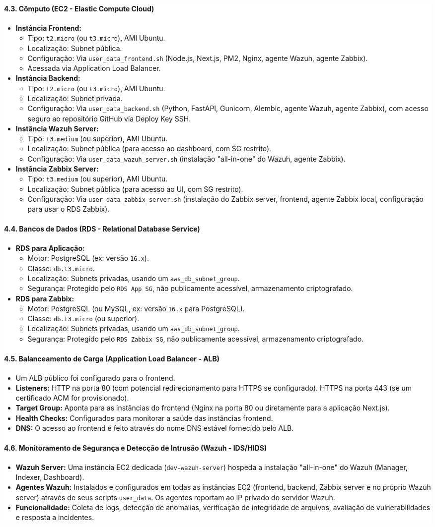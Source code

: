 #### 4.3. Cômputo (EC2 - Elastic Compute Cloud)
* **Instância Frontend:**
    * Tipo: `t2.micro` (ou `t3.micro`), AMI Ubuntu.
    * Localização: Subnet pública.
    * Configuração: Via `user_data_frontend.sh` (Node.js, Next.js, PM2, Nginx, agente Wazuh, agente Zabbix).
    * Acessada via Application Load Balancer.
* **Instância Backend:**
    * Tipo: `t2.micro` (ou `t3.micro`), AMI Ubuntu.
    * Localização: Subnet privada.
    * Configuração: Via `user_data_backend.sh` (Python, FastAPI, Gunicorn, Alembic, agente Wazuh, agente Zabbix), com acesso seguro ao repositório GitHub via Deploy Key SSH.
* **Instância Wazuh Server:**
    * Tipo: `t3.medium` (ou superior), AMI Ubuntu.
    * Localização: Subnet pública (para acesso ao dashboard, com SG restrito).
    * Configuração: Via `user_data_wazuh_server.sh` (instalação "all-in-one" do Wazuh, agente Zabbix).
* **Instância Zabbix Server:**
    * Tipo: `t3.medium` (ou superior), AMI Ubuntu.
    * Localização: Subnet pública (para acesso ao UI, com SG restrito).
    * Configuração: Via `user_data_zabbix_server.sh` (instalação do Zabbix server, frontend, agente Zabbix local, configuração para usar o RDS Zabbix).

#### 4.4. Bancos de Dados (RDS - Relational Database Service)
* **RDS para Aplicação:**
    * Motor: PostgreSQL (ex: versão `16.x`).
    * Classe: `db.t3.micro`.
    * Localização: Subnets privadas, usando um `aws_db_subnet_group`.
    * Segurança: Protegido pelo `RDS App SG`, não publicamente acessível, armazenamento criptografado.
* **RDS para Zabbix:**
    * Motor: PostgreSQL (ou MySQL, ex: versão `16.x` para PostgreSQL).
    * Classe: `db.t3.micro` (ou superior).
    * Localização: Subnets privadas, usando um `aws_db_subnet_group`.
    * Segurança: Protegido pelo `RDS Zabbix SG`, não publicamente acessível, armazenamento criptografado.

#### 4.5. Balanceamento de Carga (Application Load Balancer - ALB)
* Um ALB público foi configurado para o frontend.
* **Listeners:** HTTP na porta 80 (com potencial redirecionamento para HTTPS se configurado). HTTPS na porta 443 (se um certificado ACM for provisionado).
* **Target Group:** Aponta para as instâncias do frontend (Nginx na porta 80 ou diretamente para a aplicação Next.js).
* **Health Checks:** Configurados para monitorar a saúde das instâncias frontend.
* **DNS:** O acesso ao frontend é feito através do nome DNS estável fornecido pelo ALB.

#### 4.6. Monitoramento de Segurança e Detecção de Intrusão (Wazuh - IDS/HIDS)
* **Wazuh Server:** Uma instância EC2 dedicada (`dev-wazuh-server`) hospeda a instalação "all-in-one" do Wazuh (Manager, Indexer, Dashboard).
* **Agentes Wazuh:** Instalados e configurados em todas as instâncias EC2 (frontend, backend, Zabbix server e no próprio Wazuh server) através de seus scripts `user_data`. Os agentes reportam ao IP privado do servidor Wazuh.
* **Funcionalidade:** Coleta de logs, detecção de anomalias, verificação de integridade de arquivos, avaliação de vulnerabilidades e resposta a incidentes.
